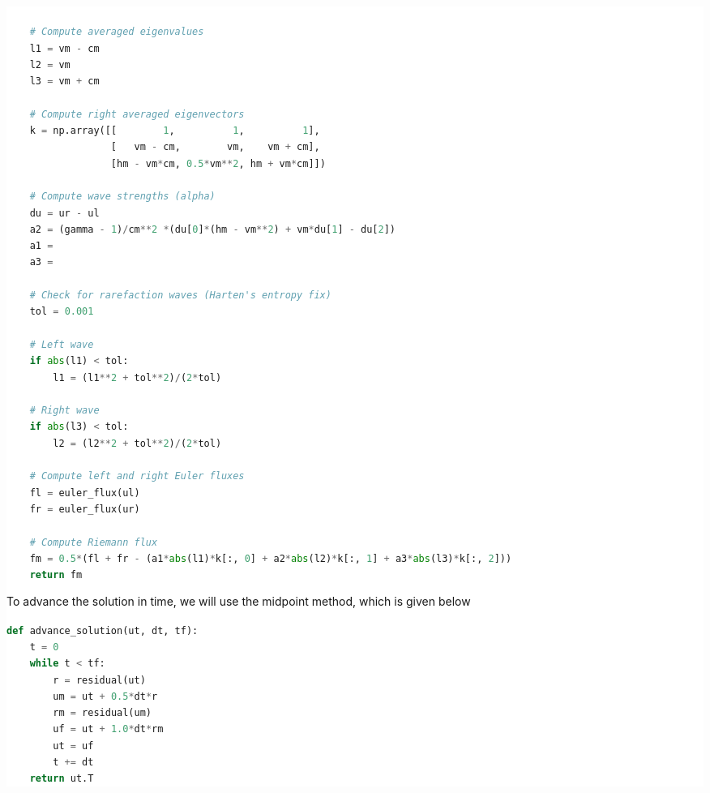 ```python
    
    # Compute averaged eigenvalues
    l1 = vm - cm 
    l2 = vm
    l3 = vm + cm
    
    # Compute right averaged eigenvectors
    k = np.array([[        1,          1,          1],
                  [   vm - cm,        vm,    vm + cm],
                  [hm - vm*cm, 0.5*vm**2, hm + vm*cm]])
    
    # Compute wave strengths (alpha)
    du = ur - ul
    a2 = (gamma - 1)/cm**2 *(du[0]*(hm - vm**2) + vm*du[1] - du[2])
    a1 = 
    a3 = 
 
    # Check for rarefaction waves (Harten's entropy fix)
    tol = 0.001
    
    # Left wave
    if abs(l1) < tol:
        l1 = (l1**2 + tol**2)/(2*tol)
    
    # Right wave
    if abs(l3) < tol:
        l2 = (l2**2 + tol**2)/(2*tol)
        
    # Compute left and right Euler fluxes
    fl = euler_flux(ul)
    fr = euler_flux(ur)
    
    # Compute Riemann flux
    fm = 0.5*(fl + fr - (a1*abs(l1)*k[:, 0] + a2*abs(l2)*k[:, 1] + a3*abs(l3)*k[:, 2]))
    return fm
```

To advance the solution in time, we will use the midpoint method, which is given below


```python
def advance_solution(ut, dt, tf):
    t = 0
    while t < tf:
        r = residual(ut)
        um = ut + 0.5*dt*r
        rm = residual(um)
        uf = ut + 1.0*dt*rm
        ut = uf
        t += dt 
    return ut.T
```
